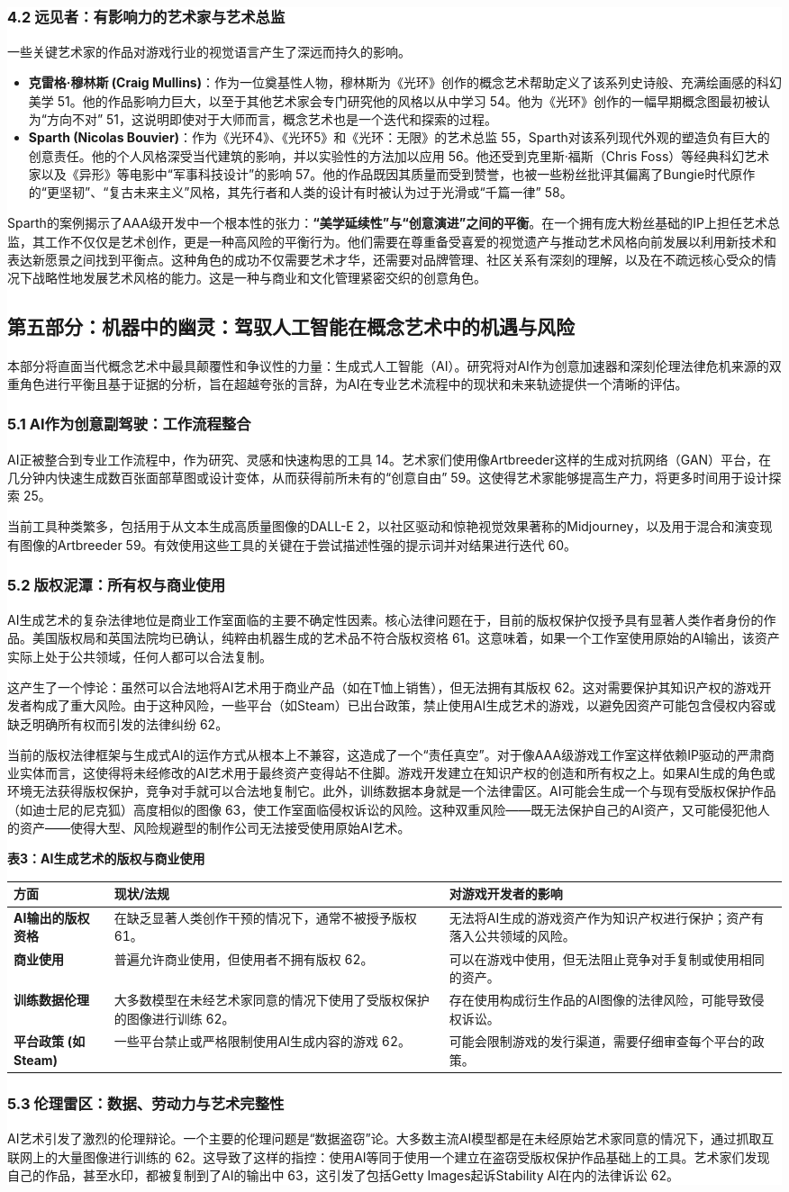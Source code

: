 ### **4.2 远见者：有影响力的艺术家与艺术总监**

一些关键艺术家的作品对游戏行业的视觉语言产生了深远而持久的影响。

* **克雷格·穆林斯 (Craig Mullins)**：作为一位奠基性人物，穆林斯为《光环》创作的概念艺术帮助定义了该系列史诗般、充满绘画感的科幻美学 51。他的作品影响力巨大，以至于其他艺术家会专门研究他的风格以从中学习 54。他为《光环》创作的一幅早期概念图最初被认为“方向不对” 51，这说明即使对于大师而言，概念艺术也是一个迭代和探索的过程。  
* **Sparth (Nicolas Bouvier)**：作为《光环4》、《光环5》和《光环：无限》的艺术总监 55，Sparth对该系列现代外观的塑造负有巨大的创意责任。他的个人风格深受当代建筑的影响，并以实验性的方法加以应用 56。他还受到克里斯·福斯（Chris Foss）等经典科幻艺术家以及《异形》等电影中“军事科技设计”的影响 57。他的作品既因其质量而受到赞誉，也被一些粉丝批评其偏离了Bungie时代原作的“更坚韧”、“复古未来主义”风格，其先行者和人类的设计有时被认为过于光滑或“千篇一律” 58。

Sparth的案例揭示了AAA级开发中一个根本性的张力：**“美学延续性”与“创意演进”之间的平衡**。在一个拥有庞大粉丝基础的IP上担任艺术总监，其工作不仅仅是艺术创作，更是一种高风险的平衡行为。他们需要在尊重备受喜爱的视觉遗产与推动艺术风格向前发展以利用新技术和表达新愿景之间找到平衡点。这种角色的成功不仅需要艺术才华，还需要对品牌管理、社区关系有深刻的理解，以及在不疏远核心受众的情况下战略性地发展艺术风格的能力。这是一种与商业和文化管理紧密交织的创意角色。

## **第五部分：机器中的幽灵：驾驭人工智能在概念艺术中的机遇与风险**

本部分将直面当代概念艺术中最具颠覆性和争议性的力量：生成式人工智能（AI）。研究将对AI作为创意加速器和深刻伦理法律危机来源的双重角色进行平衡且基于证据的分析，旨在超越夸张的言辞，为AI在专业艺术流程中的现状和未来轨迹提供一个清晰的评估。

### **5.1 AI作为创意副驾驶：工作流程整合**

AI正被整合到专业工作流程中，作为研究、灵感和快速构思的工具 14。艺术家们使用像Artbreeder这样的生成对抗网络（GAN）平台，在几分钟内快速生成数百张面部草图或设计变体，从而获得前所未有的“创意自由” 59。这使得艺术家能够提高生产力，将更多时间用于设计探索 25。

当前工具种类繁多，包括用于从文本生成高质量图像的DALL-E 2，以社区驱动和惊艳视觉效果著称的Midjourney，以及用于混合和演变现有图像的Artbreeder 59。有效使用这些工具的关键在于尝试描述性强的提示词并对结果进行迭代 60。

### **5.2 版权泥潭：所有权与商业使用**

AI生成艺术的复杂法律地位是商业工作室面临的主要不确定性因素。核心法律问题在于，目前的版权保护仅授予具有显著人类作者身份的作品。美国版权局和英国法院均已确认，纯粹由机器生成的艺术品不符合版权资格 61。这意味着，如果一个工作室使用原始的AI输出，该资产实际上处于公共领域，任何人都可以合法复制。

这产生了一个悖论：虽然可以合法地将AI艺术用于商业产品（如在T恤上销售），但无法拥有其版权 62。这对需要保护其知识产权的游戏开发者构成了重大风险。由于这种风险，一些平台（如Steam）已出台政策，禁止使用AI生成艺术的游戏，以避免因资产可能包含侵权内容或缺乏明确所有权而引发的法律纠纷 62。

当前的版权法律框架与生成式AI的运作方式从根本上不兼容，这造成了一个“责任真空”。对于像AAA级游戏工作室这样依赖IP驱动的严肃商业实体而言，这使得将未经修改的AI艺术用于最终资产变得站不住脚。游戏开发建立在知识产权的创造和所有权之上。如果AI生成的角色或环境无法获得版权保护，竞争对手就可以合法地复制它。此外，训练数据本身就是一个法律雷区。AI可能会生成一个与现有受版权保护作品（如迪士尼的尼克狐）高度相似的图像 63，使工作室面临侵权诉讼的风险。这种双重风险——既无法保护自己的AI资产，又可能侵犯他人的资产——使得大型、风险规避型的制作公司无法接受使用原始AI艺术。

**表3：AI生成艺术的版权与商业使用**

| 方面 | 现状/法规 | 对游戏开发者的影响 |
| :---- | :---- | :---- |
| **AI输出的版权资格** | 在缺乏显著人类创作干预的情况下，通常不被授予版权 61。 | 无法将AI生成的游戏资产作为知识产权进行保护；资产有落入公共领域的风险。 |
| **商业使用** | 普遍允许商业使用，但使用者不拥有版权 62。 | 可以在游戏中使用，但无法阻止竞争对手复制或使用相同的资产。 |
| **训练数据伦理** | 大多数模型在未经艺术家同意的情况下使用了受版权保护的图像进行训练 62。 | 存在使用构成衍生作品的AI图像的法律风险，可能导致侵权诉讼。 |
| **平台政策 (如Steam)** | 一些平台禁止或严格限制使用AI生成内容的游戏 62。 | 可能会限制游戏的发行渠道，需要仔细审查每个平台的政策。 |

### **5.3 伦理雷区：数据、劳动力与艺术完整性**

AI艺术引发了激烈的伦理辩论。一个主要的伦理问题是“数据盗窃”论。大多数主流AI模型都是在未经原始艺术家同意的情况下，通过抓取互联网上的大量图像进行训练的 62。这导致了这样的指控：使用AI等同于使用一个建立在盗窃受版权保护作品基础上的工具。艺术家们发现自己的作品，甚至水印，都被复制到了AI的输出中 63，这引发了包括Getty Images起诉Stability AI在内的法律诉讼 62。
